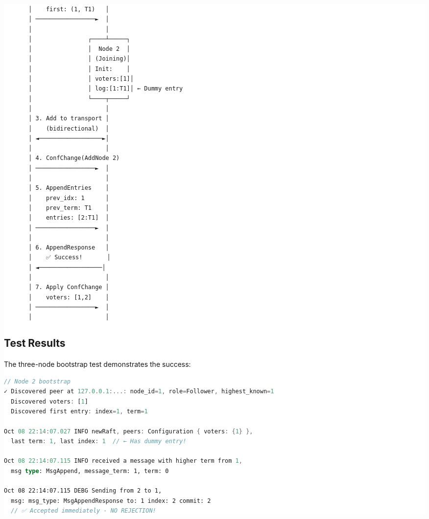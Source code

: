 ```
       │    first: (1, T1)   │
       │ ─────────────────►  │
       │                     │
       │                ┌────┴─────┐
       │                │  Node 2  │
       │                │ (Joining)│
       │                │ Init:    │
       │                │ voters:[1]│
       │                │ log:[1:T1]│ ← Dummy entry
       │                └────┬─────┘
       │                     │
       │ 3. Add to transport │
       │    (bidirectional)  │
       │ ◄──────────────────►│
       │                     │
       │ 4. ConfChange(AddNode 2)
       │ ─────────────────►  │
       │                     │
       │ 5. AppendEntries    │
       │    prev_idx: 1      │
       │    prev_term: T1    │
       │    entries: [2:T1]  │
       │ ─────────────────►  │
       │                     │
       │ 6. AppendResponse   │
       │    ✅ Success!       │
       │ ◄──────────────────│
       │                     │
       │ 7. Apply ConfChange │
       │    voters: [1,2]    │
       │ ─────────────────►  │
       │                     │
```

## Test Results

The three-node bootstrap test demonstrates the success:

```rust
// Node 2 bootstrap
✓ Discovered peer at 127.0.0.1:...: node_id=1, role=Follower, highest_known=1
  Discovered voters: [1]
  Discovered first entry: index=1, term=1

Oct 08 22:14:07.027 INFO newRaft, peers: Configuration { voters: {1} },
  last term: 1, last index: 1  // ← Has dummy entry!

Oct 08 22:14:07.115 INFO received a message with higher term from 1,
  msg type: MsgAppend, message_term: 1, term: 0

Oct 08 22:14:07.115 DEBG Sending from 2 to 1,
  msg: msg_type: MsgAppendResponse to: 1 index: 2 commit: 2
  // ✅ Accepted immediately - NO REJECTION!
```
